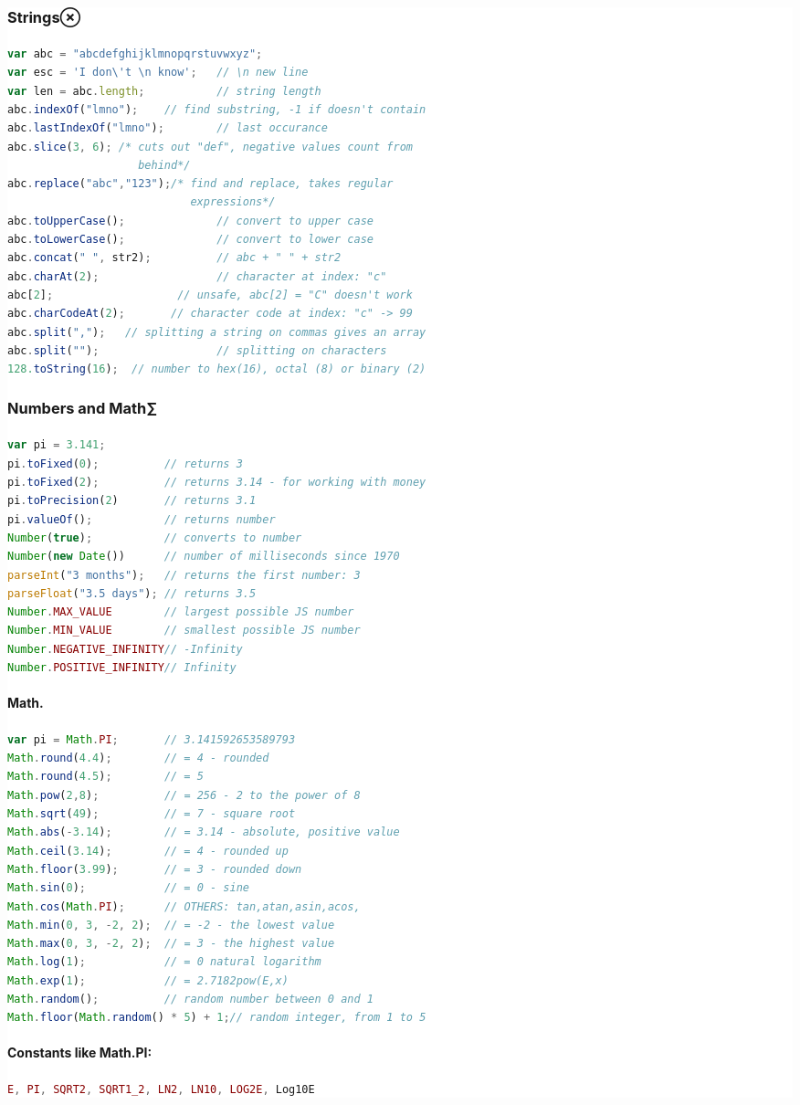 ### Strings⊗
```js
var abc = "abcdefghijklmnopqrstuvwxyz";
var esc = 'I don\'t \n know';   // \n new line
var len = abc.length;           // string length
abc.indexOf("lmno");    // find substring, -1 if doesn't contain 
abc.lastIndexOf("lmno");        // last occurance
abc.slice(3, 6); /* cuts out "def", negative values count from 
					behind*/
abc.replace("abc","123");/* find and replace, takes regular 
							expressions*/
abc.toUpperCase();              // convert to upper case
abc.toLowerCase();              // convert to lower case
abc.concat(" ", str2);          // abc + " " + str2
abc.charAt(2);                  // character at index: "c"
abc[2];                   // unsafe, abc[2] = "C" doesn't work
abc.charCodeAt(2);       // character code at index: "c" -> 99
abc.split(",");   // splitting a string on commas gives an array
abc.split("");                  // splitting on characters
128.toString(16);  // number to hex(16), octal (8) or binary (2)
```

### Numbers and Math∑
```js
var pi = 3.141;
pi.toFixed(0);          // returns 3
pi.toFixed(2);          // returns 3.14 - for working with money
pi.toPrecision(2)       // returns 3.1
pi.valueOf();           // returns number
Number(true);           // converts to number
Number(new Date())      // number of milliseconds since 1970
parseInt("3 months");   // returns the first number: 3
parseFloat("3.5 days"); // returns 3.5
Number.MAX_VALUE        // largest possible JS number
Number.MIN_VALUE        // smallest possible JS number
Number.NEGATIVE_INFINITY// -Infinity
Number.POSITIVE_INFINITY// Infinity
```
#### Math.
```js
var pi = Math.PI;       // 3.141592653589793
Math.round(4.4);        // = 4 - rounded
Math.round(4.5);        // = 5
Math.pow(2,8);          // = 256 - 2 to the power of 8
Math.sqrt(49);          // = 7 - square root 
Math.abs(-3.14);        // = 3.14 - absolute, positive value
Math.ceil(3.14);        // = 4 - rounded up
Math.floor(3.99);       // = 3 - rounded down
Math.sin(0);            // = 0 - sine
Math.cos(Math.PI);      // OTHERS: tan,atan,asin,acos,
Math.min(0, 3, -2, 2);  // = -2 - the lowest value
Math.max(0, 3, -2, 2);  // = 3 - the highest value
Math.log(1);            // = 0 natural logarithm 
Math.exp(1);            // = 2.7182pow(E,x)
Math.random();          // random number between 0 and 1
Math.floor(Math.random() * 5) + 1;// random integer, from 1 to 5
```
#### Constants like Math.PI:
```js
E, PI, SQRT2, SQRT1_2, LN2, LN10, LOG2E, Log10E
```
